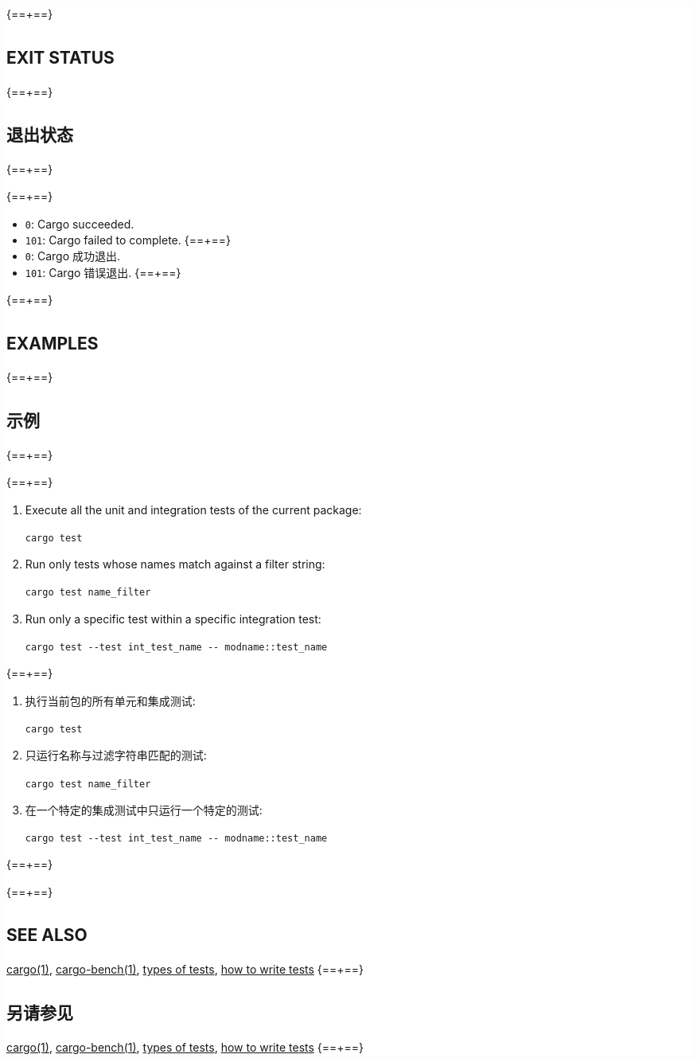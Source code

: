 {==+==}
## EXIT STATUS
{==+==}
## 退出状态
{==+==}


{==+==}
* `0`: Cargo succeeded.
* `101`: Cargo failed to complete.
{==+==}
* `0`: Cargo 成功退出.
* `101`: Cargo 错误退出.
{==+==}


{==+==}
## EXAMPLES
{==+==}
## 示例
{==+==}

{==+==}
1. Execute all the unit and integration tests of the current package:

       cargo test

2. Run only tests whose names match against a filter string:

       cargo test name_filter

3. Run only a specific test within a specific integration test:

       cargo test --test int_test_name -- modname::test_name
{==+==}
1. 执行当前包的所有单元和集成测试:

       cargo test

2. 只运行名称与过滤字符串匹配的测试:

       cargo test name_filter

3. 在一个特定的集成测试中只运行一个特定的测试:

       cargo test --test int_test_name -- modname::test_name
{==+==}

{==+==}
## SEE ALSO
[cargo(1)](cargo.html), [cargo-bench(1)](cargo-bench.html), [types of tests](../reference/cargo-targets.html#tests), [how to write tests](https://doc.rust-lang.org/rustc/tests/index.html)
{==+==}
## 另请参见
[cargo(1)](cargo.html), [cargo-bench(1)](cargo-bench.html), [types of tests](../reference/cargo-targets.html#tests), [how to write tests](https://doc.rust-lang.org/rustc/tests/index.html)
{==+==}
